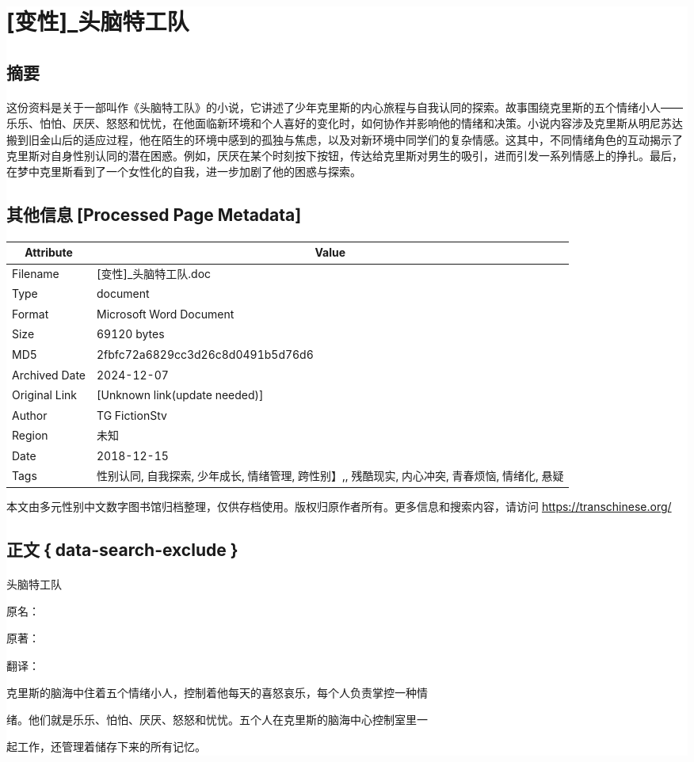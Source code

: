 # [变性]_头脑特工队



## 摘要


这份资料是关于一部叫作《头脑特工队》的小说，它讲述了少年克里斯的内心旅程与自我认同的探索。故事围绕克里斯的五个情绪小人——乐乐、怕怕、厌厌、怒怒和忧忧，在他面临新环境和个人喜好的变化时，如何协作并影响他的情绪和决策。小说内容涉及克里斯从明尼苏达搬到旧金山后的适应过程，他在陌生的环境中感到的孤独与焦虑，以及对新环境中同学们的复杂情感。这其中，不同情绪角色的互动揭示了克里斯对自身性别认同的潜在困惑。例如，厌厌在某个时刻按下按钮，传达给克里斯对男生的吸引，进而引发一系列情感上的挣扎。最后，在梦中克里斯看到了一个女性化的自我，进一步加剧了他的困惑与探索。



## 其他信息 [Processed Page Metadata]

| Attribute       | Value                                  |
|-----------------|----------------------------------------|
| Filename        | [变性]_头脑特工队.doc                             |
| Type            | document                                 |
| Format          | Microsoft Word Document                               |
| Size            | 69120 bytes                           |
| MD5             | 2fbfc72a6829cc3d26c8d0491b5d76d6                                  |
| Archived Date   | 2024-12-07                             |
| Original Link   | [Unknown link(update needed)]                         |
| Author          | TG FictionStv                               |
| Region          | 未知                               |
| Date            | 2018-12-15                                 |
| Tags            | 性别认同, 自我探索, 少年成长, 情绪管理, 跨性别】,,   残酷现实, 内心冲突, 青春烦恼, 情绪化, 悬疑                                 |

本文由多元性别中文数字图书馆归档整理，仅供存档使用。版权归原作者所有。更多信息和搜索内容，请访问 <https://transchinese.org/>


## 正文 { data-search-exclude }


头脑特工队

原名：

原著：

翻译：

克里斯的脑海中住着五个情绪小人，控制着他每天的喜怒哀乐，每个人负责掌控一种情

绪。他们就是乐乐、怕怕、厌厌、怒怒和忧忧。五个人在克里斯的脑海中心控制室里一

起工作，还管理着储存下来的所有记忆。
